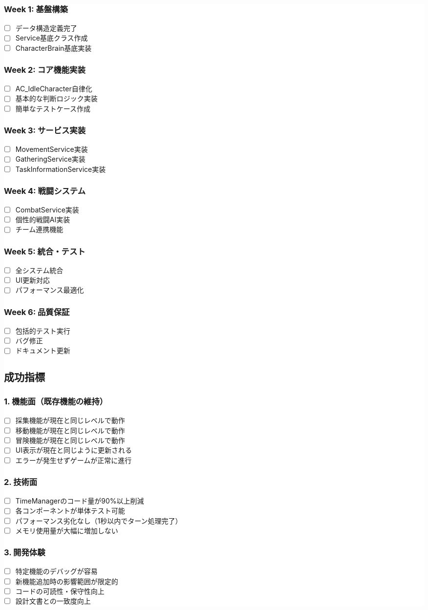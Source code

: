 ### Week 1: 基盤構築
- [ ] データ構造定義完了
- [ ] Service基底クラス作成
- [ ] CharacterBrain基底実装

### Week 2: コア機能実装  
- [ ] AC_IdleCharacter自律化
- [ ] 基本的な判断ロジック実装
- [ ] 簡単なテストケース作成

### Week 3: サービス実装
- [ ] MovementService実装
- [ ] GatheringService実装
- [ ] TaskInformationService実装

### Week 4: 戦闘システム
- [ ] CombatService実装
- [ ] 個性的戦闘AI実装
- [ ] チーム連携機能

### Week 5: 統合・テスト
- [ ] 全システム統合
- [ ] UI更新対応
- [ ] パフォーマンス最適化

### Week 6: 品質保証
- [ ] 包括的テスト実行
- [ ] バグ修正
- [ ] ドキュメント更新

## 成功指標

### 1. 機能面（既存機能の維持）
- [ ] 採集機能が現在と同じレベルで動作
- [ ] 移動機能が現在と同じレベルで動作  
- [ ] 冒険機能が現在と同じレベルで動作
- [ ] UI表示が現在と同じように更新される
- [ ] エラーが発生せずゲームが正常に進行

### 2. 技術面
- [ ] TimeManagerのコード量が90%以上削減
- [ ] 各コンポーネントが単体テスト可能
- [ ] パフォーマンス劣化なし（1秒以内でターン処理完了）
- [ ] メモリ使用量が大幅に増加しない

### 3. 開発体験  
- [ ] 特定機能のデバッグが容易
- [ ] 新機能追加時の影響範囲が限定的
- [ ] コードの可読性・保守性向上
- [ ] 設計文書との一致度向上
